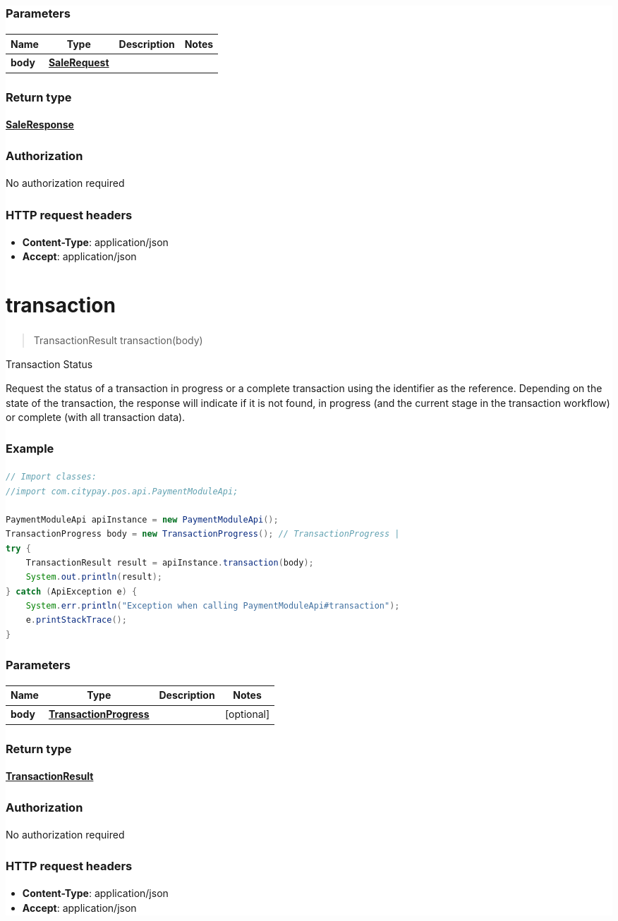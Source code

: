 ### Parameters

Name | Type | Description  | Notes
------------- | ------------- | ------------- | -------------
 **body** | [**SaleRequest**](SaleRequest.md)|  |

### Return type

[**SaleResponse**](SaleResponse.md)

### Authorization

No authorization required

### HTTP request headers

 - **Content-Type**: application/json
 - **Accept**: application/json

<a name="transaction"></a>
# **transaction**
> TransactionResult transaction(body)

Transaction Status

Request the status of a transaction in progress or a complete transaction using the identifier as the reference. Depending on the state of the transaction, the response will indicate if it is not found, in progress (and the current stage in the transaction workflow) or complete (with all transaction data). 

### Example
```java
// Import classes:
//import com.citypay.pos.api.PaymentModuleApi;

PaymentModuleApi apiInstance = new PaymentModuleApi();
TransactionProgress body = new TransactionProgress(); // TransactionProgress | 
try {
    TransactionResult result = apiInstance.transaction(body);
    System.out.println(result);
} catch (ApiException e) {
    System.err.println("Exception when calling PaymentModuleApi#transaction");
    e.printStackTrace();
}
```

### Parameters

Name | Type | Description  | Notes
------------- | ------------- | ------------- | -------------
 **body** | [**TransactionProgress**](TransactionProgress.md)|  | [optional]

### Return type

[**TransactionResult**](TransactionResult.md)

### Authorization

No authorization required

### HTTP request headers

 - **Content-Type**: application/json
 - **Accept**: application/json

